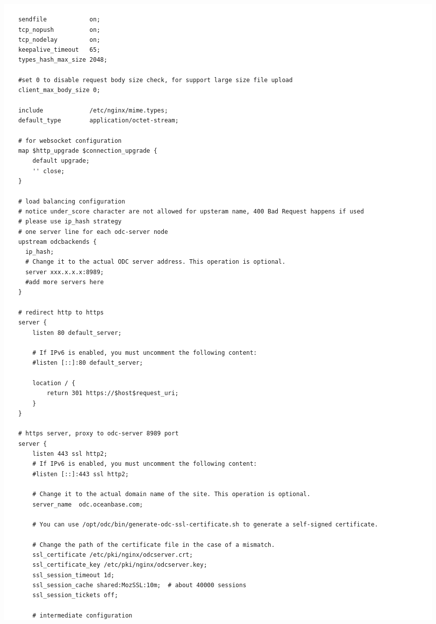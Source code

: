 ```unknow

    sendfile            on;
    tcp_nopush          on;
    tcp_nodelay         on;
    keepalive_timeout   65;
    types_hash_max_size 2048;

    #set 0 to disable request body size check, for support large size file upload
    client_max_body_size 0;

    include             /etc/nginx/mime.types;
    default_type        application/octet-stream;

    # for websocket configuration
    map $http_upgrade $connection_upgrade {
        default upgrade;
        '' close;
    }

    # load balancing configuration
    # notice under_score character are not allowed for upsteram name, 400 Bad Request happens if used
    # please use ip_hash strategy
    # one server line for each odc-server node
    upstream odcbackends {
      ip_hash;
      # Change it to the actual ODC server address. This operation is optional.
      server xxx.x.x.x:8989;
      #add more servers here
    }

    # redirect http to https
    server {
        listen 80 default_server;

        # If IPv6 is enabled, you must uncomment the following content:
        #listen [::]:80 default_server;

        location / {
            return 301 https://$host$request_uri;
        }
    }

    # https server, proxy to odc-server 8989 port
    server {
        listen 443 ssl http2;
        # If IPv6 is enabled, you must uncomment the following content:
        #listen [::]:443 ssl http2;

        # Change it to the actual domain name of the site. This operation is optional.
        server_name  odc.oceanbase.com;

        # You can use /opt/odc/bin/generate-odc-ssl-certificate.sh to generate a self-signed certificate.

        # Change the path of the certificate file in the case of a mismatch.
        ssl_certificate /etc/pki/nginx/odcserver.crt;
        ssl_certificate_key /etc/pki/nginx/odcserver.key;
        ssl_session_timeout 1d;
        ssl_session_cache shared:MozSSL:10m;  # about 40000 sessions
        ssl_session_tickets off;

        # intermediate configuration
```